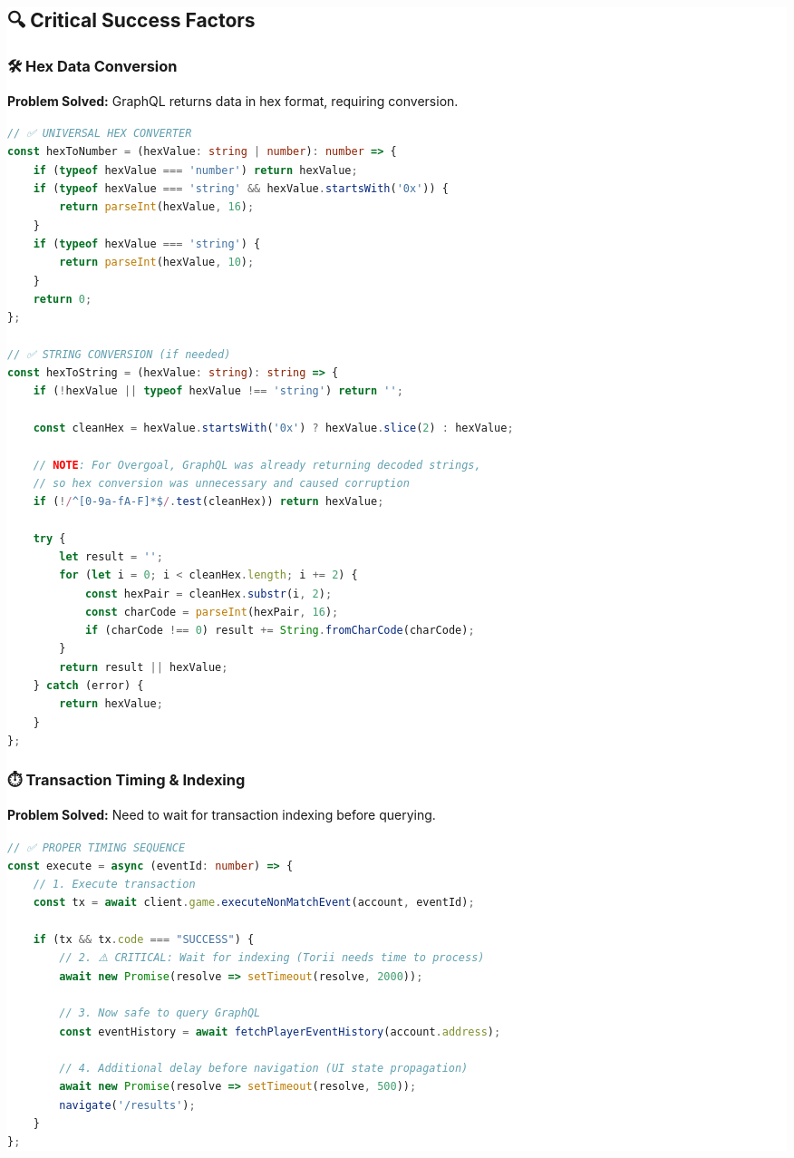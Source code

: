 
## 🔍 Critical Success Factors

### 🛠️ **Hex Data Conversion**
**Problem Solved:** GraphQL returns data in hex format, requiring conversion.

```typescript
// ✅ UNIVERSAL HEX CONVERTER
const hexToNumber = (hexValue: string | number): number => {
    if (typeof hexValue === 'number') return hexValue;
    if (typeof hexValue === 'string' && hexValue.startsWith('0x')) {
        return parseInt(hexValue, 16);
    }
    if (typeof hexValue === 'string') {
        return parseInt(hexValue, 10);
    }
    return 0;
};

// ✅ STRING CONVERSION (if needed)
const hexToString = (hexValue: string): string => {
    if (!hexValue || typeof hexValue !== 'string') return '';
    
    const cleanHex = hexValue.startsWith('0x') ? hexValue.slice(2) : hexValue;
    
    // NOTE: For Overgoal, GraphQL was already returning decoded strings,
    // so hex conversion was unnecessary and caused corruption
    if (!/^[0-9a-fA-F]*$/.test(cleanHex)) return hexValue;
    
    try {
        let result = '';
        for (let i = 0; i < cleanHex.length; i += 2) {
            const hexPair = cleanHex.substr(i, 2);
            const charCode = parseInt(hexPair, 16);
            if (charCode !== 0) result += String.fromCharCode(charCode);
        }
        return result || hexValue;
    } catch (error) {
        return hexValue;
    }
};
```

### ⏱️ **Transaction Timing & Indexing**
**Problem Solved:** Need to wait for transaction indexing before querying.

```typescript
// ✅ PROPER TIMING SEQUENCE
const execute = async (eventId: number) => {
    // 1. Execute transaction
    const tx = await client.game.executeNonMatchEvent(account, eventId);
    
    if (tx && tx.code === "SUCCESS") {
        // 2. ⚠️ CRITICAL: Wait for indexing (Torii needs time to process)
        await new Promise(resolve => setTimeout(resolve, 2000));
        
        // 3. Now safe to query GraphQL
        const eventHistory = await fetchPlayerEventHistory(account.address);
        
        // 4. Additional delay before navigation (UI state propagation)
        await new Promise(resolve => setTimeout(resolve, 500));
        navigate('/results');
    }
};
```